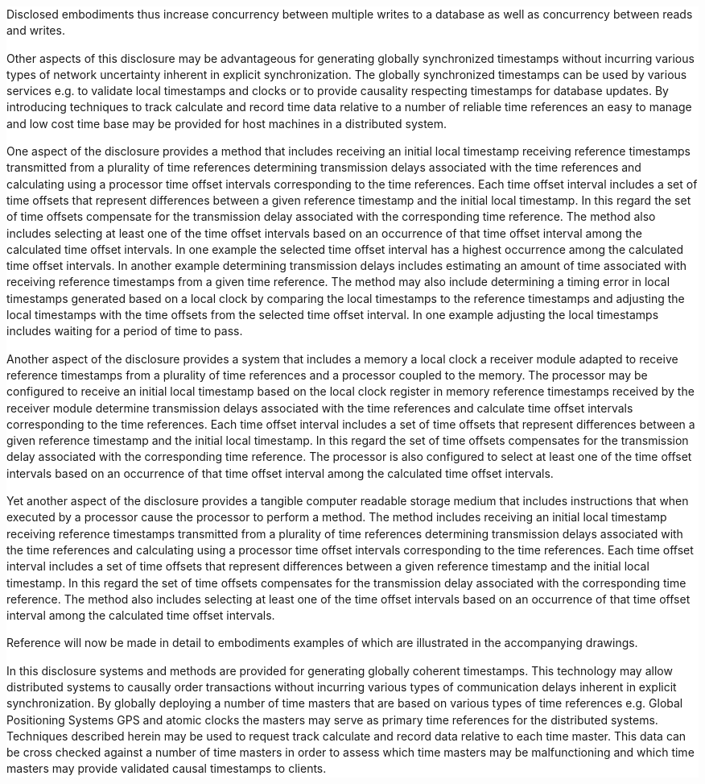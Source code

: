 Disclosed embodiments thus increase concurrency between multiple writes to a database as well as concurrency between reads and writes.

Other aspects of this disclosure may be advantageous for generating globally synchronized timestamps without incurring various types of network uncertainty inherent in explicit synchronization. The globally synchronized timestamps can be used by various services e.g. to validate local timestamps and clocks or to provide causality respecting timestamps for database updates. By introducing techniques to track calculate and record time data relative to a number of reliable time references an easy to manage and low cost time base may be provided for host machines in a distributed system.

One aspect of the disclosure provides a method that includes receiving an initial local timestamp receiving reference timestamps transmitted from a plurality of time references determining transmission delays associated with the time references and calculating using a processor time offset intervals corresponding to the time references. Each time offset interval includes a set of time offsets that represent differences between a given reference timestamp and the initial local timestamp. In this regard the set of time offsets compensate for the transmission delay associated with the corresponding time reference. The method also includes selecting at least one of the time offset intervals based on an occurrence of that time offset interval among the calculated time offset intervals. In one example the selected time offset interval has a highest occurrence among the calculated time offset intervals. In another example determining transmission delays includes estimating an amount of time associated with receiving reference timestamps from a given time reference. The method may also include determining a timing error in local timestamps generated based on a local clock by comparing the local timestamps to the reference timestamps and adjusting the local timestamps with the time offsets from the selected time offset interval. In one example adjusting the local timestamps includes waiting for a period of time to pass.

Another aspect of the disclosure provides a system that includes a memory a local clock a receiver module adapted to receive reference timestamps from a plurality of time references and a processor coupled to the memory. The processor may be configured to receive an initial local timestamp based on the local clock register in memory reference timestamps received by the receiver module determine transmission delays associated with the time references and calculate time offset intervals corresponding to the time references. Each time offset interval includes a set of time offsets that represent differences between a given reference timestamp and the initial local timestamp. In this regard the set of time offsets compensates for the transmission delay associated with the corresponding time reference. The processor is also configured to select at least one of the time offset intervals based on an occurrence of that time offset interval among the calculated time offset intervals.

Yet another aspect of the disclosure provides a tangible computer readable storage medium that includes instructions that when executed by a processor cause the processor to perform a method. The method includes receiving an initial local timestamp receiving reference timestamps transmitted from a plurality of time references determining transmission delays associated with the time references and calculating using a processor time offset intervals corresponding to the time references. Each time offset interval includes a set of time offsets that represent differences between a given reference timestamp and the initial local timestamp. In this regard the set of time offsets compensates for the transmission delay associated with the corresponding time reference. The method also includes selecting at least one of the time offset intervals based on an occurrence of that time offset interval among the calculated time offset intervals.

Reference will now be made in detail to embodiments examples of which are illustrated in the accompanying drawings.

In this disclosure systems and methods are provided for generating globally coherent timestamps. This technology may allow distributed systems to causally order transactions without incurring various types of communication delays inherent in explicit synchronization. By globally deploying a number of time masters that are based on various types of time references e.g. Global Positioning Systems GPS and atomic clocks the masters may serve as primary time references for the distributed systems. Techniques described herein may be used to request track calculate and record data relative to each time master. This data can be cross checked against a number of time masters in order to assess which time masters may be malfunctioning and which time masters may provide validated causal timestamps to clients.
